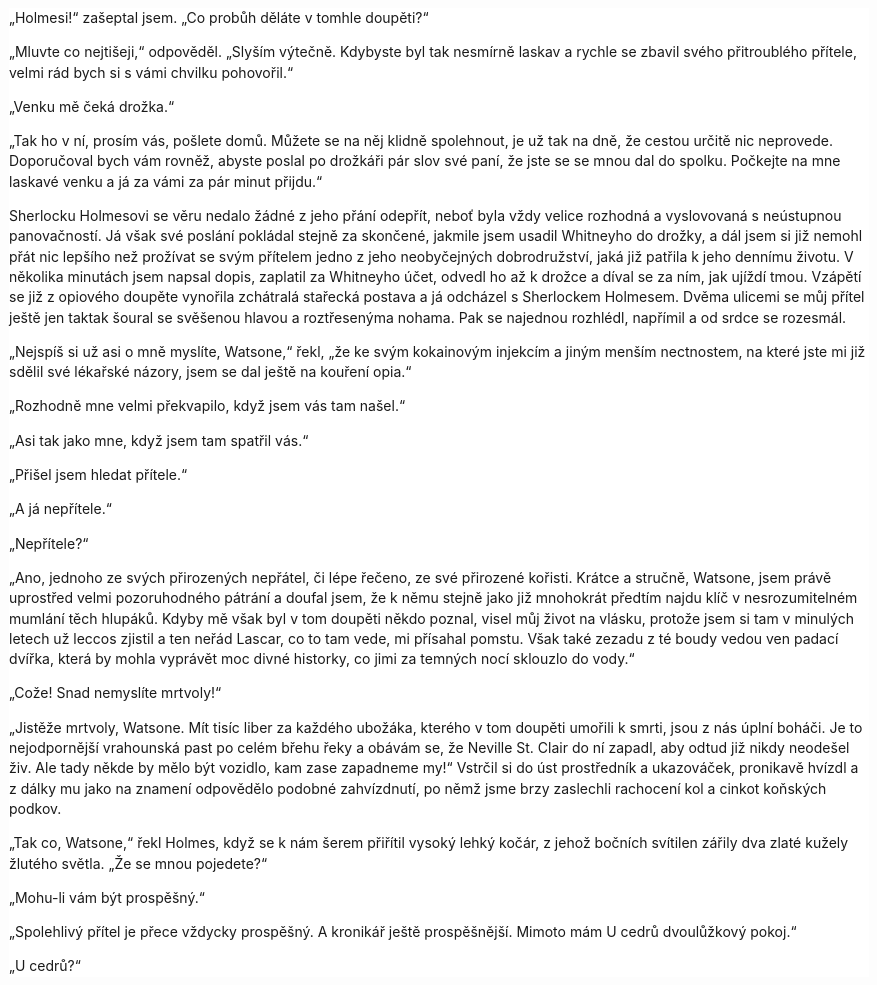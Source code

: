 „Holmesi!“ zašeptal jsem. „Co probůh děláte v tomhle doupěti?“

„Mluvte co nejtišeji,“ odpověděl. „Slyším výtečně. Kdybyste byl tak nesmírně laskav a rychle se zbavil svého přitroublého přítele, velmi rád bych si s vámi chvilku pohovořil.“

„Venku mě čeká drožka.“

„Tak ho v ní, prosím vás, pošlete domů. Můžete se na něj klidně spolehnout, je už tak na dně, že cestou určitě nic neprovede. Doporučoval bych vám rovněž, abyste poslal po drožkáři pár slov své paní, že jste se se mnou dal do spolku. Počkejte na mne laskavé venku a já za vámi za pár minut přijdu.“

Sherlocku Holmesovi se věru nedalo žádné z jeho přání odepřít, neboť byla vždy velice rozhodná a vyslovovaná s neústupnou panovačností. Já však své poslání pokládal stejně za skončené, jakmile jsem usadil Whitneyho do drožky, a dál jsem si již nemohl přát nic lepšího než prožívat se svým přítelem jedno z jeho neobyčejných dobrodružství, jaká již patřila k jeho dennímu životu. V několika minutách jsem napsal dopis, zaplatil za Whitneyho účet, odvedl ho až k drožce a díval se za ním, jak ujíždí tmou. Vzápětí se již z opiového doupěte vynořila zchátralá stařecká postava a já odcházel s Sherlockem Holmesem. Dvěma ulicemi se můj přítel ještě jen taktak šoural se svěšenou hlavou a roztřesenýma nohama. Pak se najednou rozhlédl, napřímil a od srdce se rozesmál.

„Nejspíš si už asi o mně myslíte, Watsone,“ řekl, „že ke svým kokainovým injekcím a jiným menším nectnostem, na které jste mi již sdělil své lékařské názory, jsem se dal ještě na kouření opia.“

„Rozhodně mne velmi překvapilo, když jsem vás tam našel.“

„Asi tak jako mne, když jsem tam spatřil vás.“

„Přišel jsem hledat přítele.“

„A já nepřítele.“

„Nepřítele?“

„Ano, jednoho ze svých přirozených nepřátel, či lépe řečeno, ze své přirozené kořisti. Krátce a stručně, Watsone, jsem právě uprostřed velmi pozoruhodného pátrání a doufal jsem, že k němu stejně jako již mnohokrát předtím najdu klíč v nesrozumitelném mumlání těch hlupáků. Kdyby mě však byl v tom doupěti někdo poznal, visel můj život na vlásku, protože jsem si tam v minulých letech už leccos zjistil a ten neřád Lascar, co to tam vede, mi přísahal pomstu. Však také zezadu z té boudy vedou ven padací dvířka, která by mohla vyprávět moc divné historky, co jimi za temných nocí sklouzlo do vody.“

„Cože! Snad nemyslíte mrtvoly!“

„Jistěže mrtvoly, Watsone. Mít tisíc liber za každého ubožáka, kterého v tom doupěti umořili k smrti, jsou z nás úplní boháči. Je to nejodpornější vrahounská past po celém břehu řeky a obávám se, že Neville St. Clair do ní zapadl, aby odtud již nikdy neodešel živ. Ale tady někde by mělo být vozidlo, kam zase zapadneme my!“ Vstrčil si do úst prostředník a ukazováček, pronikavě hvízdl a z dálky mu jako na znamení odpovědělo podobné zahvízdnutí, po němž jsme brzy zaslechli rachocení kol a cinkot koňských podkov.

„Tak co, Watsone,“ řekl Holmes, když se k nám šerem přiřítil vysoký lehký kočár, z jehož bočních svítilen zářily dva zlaté kužely žlutého světla. „Že se mnou pojedete?“

„Mohu-li vám být prospěšný.“

„Spolehlivý přítel je přece vždycky prospěšný. A kronikář ještě prospěšnější. Mimoto mám U cedrů dvoulůžkový pokoj.“

„U cedrů?“
